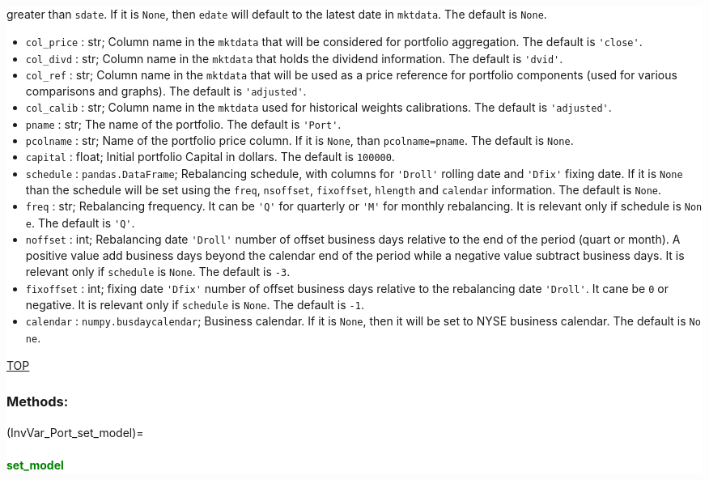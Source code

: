 greater than  `sdate`. If it is `None`, then `edate` will default
to the latest date in `mktdata`. The default is `None`.
* `col_price` : str;
Column name in the `mktdata` that will be considered
for portfolio aggregation. The default is `'close'`.
* `col_divd` : str;
Column name in the `mktdata` that holds the dividend
information. The default is `'dvid'`.
* `col_ref` : str;
Column name in the `mktdata` that will be used as a price
reference for portfolio components (used for various comparisons and graphs).
The default is `'adjusted'`.
* `col_calib` : str;
Column name in the `mktdata` used for historical weights calibrations.
The default is `'adjusted'`.
* `pname` : str;
The name of the portfolio. The default is `'Port'`.
* `pcolname` : str;
Name of the portfolio price column. If it is `None`, than
`pcolname=pname`. The default is `None`.
* `capital` : float;
Initial portfolio Capital in dollars. The default is `100000`.
* `schedule` : `pandas.DataFrame`;
Rebalancing schedule, with columns for `'Droll'` rolling date and
`'Dfix'` fixing date. If it is `None` than the schedule will be set
using the `freq`, `nsoffset`, `fixoffset`, `hlength` and `calendar`
information. The default is `None`.
* `freq` : str;
Rebalancing frequency. It can be `'Q'` for quarterly or `'M'` for
monthly rebalancing. It is relevant only if schedule
is `None`. The default is `'Q'`.
* `noffset` : int;
Rebalancing date `'Droll'` number of offset business days
relative to the end of the period (quart or month). A positive
value add business days beyond the calendar end of the period while
a negative value subtract business days. It is relevant only if
`schedule` is `None`. The default is `-3`.
* `fixoffset` : int;
fixing date `'Dfix'` number of offset business days relative to
the rebalancing date `'Droll'`. It cane be `0` or negative. It is
relevant only if `schedule` is `None`. The default is `-1`.
* `calendar` : `numpy.busdaycalendar`;
Business calendar. If it is `None`, then it will be set to NYSE
business calendar. The default is `None`.
 
[TOP](InvVar_Port_th_doc_base) 

### Methods:
 
(InvVar_Port_set_model)= 
#### <span style="color:green">set_model</span>

